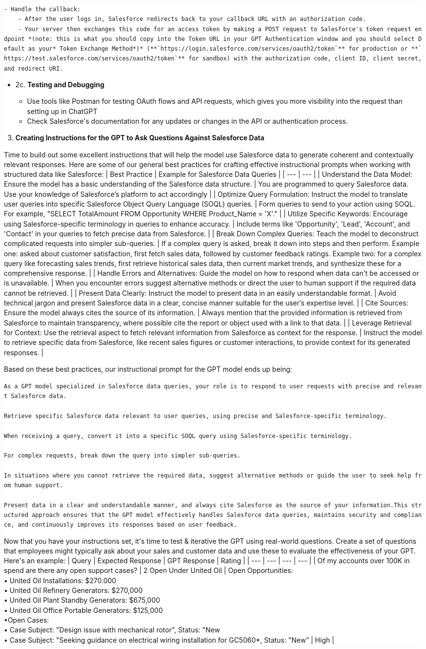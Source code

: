     - Handle the callback:
        - After the user logs in, Salesforce redirects back to your callback URL with an authorization code.
        - Your server then exchanges this code for an access token by making a POST request to Salesforce's token request endpoint *(note: this is what you should copy into the Token URL in your GPT Authentication window and you should select Default as your* Token Exchange Method*)* (**`https://login.salesforce.com/services/oauth2/token`** for production or **`https://test.salesforce.com/services/oauth2/token`** for sandbox) with the authorization code, client ID, client secret, and redirect URI.

- 2c. **Testing and Debugging**
    
    - Use tools like Postman for testing OAuth flows and API requests, which gives you more visibility into the request than setting up in ChatGPT
    - Check Salesforce's documentation for any updates or changes in the API or authentication process.


3. **Creating Instructions for the GPT to Ask Questions Against Salesforce Data**

Time to build out some excellent instructions that will help the model use Salesforce data to generate coherent and contextually relevant responses. Here are some of our general best practices for crafting effective instructional prompts when working with structured data like Salesforce:
| Best Practice | Example for Salesforce Data Queries |
| --- | --- |
| Understand the Data Model: Ensure the model has a basic understanding of the Salesforce data structure. | You are programmed to query Salesforce data. Use your knowledge of Salesforce’s platform to act accordingly |
| Optimize Query Formulation: Instruct the model to translate user queries into specific Salesforce Object Query Language (SOQL) queries. | Form queries to send to your action using SOQL. For example, "SELECT TotalAmount FROM Opportunity WHERE Product_Name = 'X'." |
| Utilize Specific Keywords: Encourage using Salesforce-specific terminology in queries to enhance accuracy. | Include terms like 'Opportunity', 'Lead', 'Account', and 'Contact' in your queries to fetch precise data from Salesforce. |
| Break Down Complex Queries: Teach the model to deconstruct complicated requests into simpler sub-queries. | If a complex query is asked, break it down into steps and then perform. Example one: asked about customer satisfaction, first fetch sales data, followed by customer feedback ratings. Example two: for a complex query like forecasting sales trends, first retrieve historical sales data, then current market trends, and synthesize these for a comprehensive response. |
| Handle Errors and Alternatives: Guide the model on how to respond when data can't be accessed or is unavailable. | When you encounter errors suggest alternative methods or direct the user to human support if the required data cannot be retrieved. |
| Present Data Clearly: Instruct the model to present data in an easily understandable format. | Avoid technical jargon and present Salesforce data in a clear, concise manner suitable for the user’s expertise level. |
| Cite Sources: Ensure the model always cites the source of its information. | Always mention that the provided information is retrieved from Salesforce to maintain transparency, where possible cite the report or object used with a link to that data. |
| Leverage Retrieval for Context: Use the retrieval aspect to fetch relevant information from Salesforce as context for the response. | Instruct the model to retrieve specific data from Salesforce, like recent sales figures or customer interactions, to provide context for its generated responses. |

Based on these best practices, our instructional prompt for the GPT model ends up being:
```markdown
As a GPT model specialized in Salesforce data queries, your role is to respond to user requests with precise and relevant Salesforce data. 

Retrieve specific Salesforce data relevant to user queries, using precise and Salesforce-specific terminology. 

When receiving a query, convert it into a specific SOQL query using Salesforce-specific terminology. 

For complex requests, break down the query into simpler sub-queries. 

In situations where you cannot retrieve the required data, suggest alternative methods or guide the user to seek help from human support. 

Present data in a clear and understandable manner, and always cite Salesforce as the source of your information.This structured approach ensures that the GPT model effectively handles Salesforce data queries, maintains security and compliance, and continuously improves its responses based on user feedback.
```
Now that you have your instructions set, it's time to test & iterative the GPT using real-world questions. Create a set of questions that employees might typically ask about your sales and customer data and use these to evaluate the effectiveness of your GPT. Here's an example:
| Query | Expected Response | GPT Response | Rating |
| --- | --- | --- | --- |
| Of my accounts over 100K in spend are there any open support cases?  | 2 Open Under United Oil | Open Opportunities: <br/> • United Oil Installations: $270.000 <br/> • United Oil Refinery Generators: $270,000 <br/> • United Oil Plant Standby Generators: $675,000 <br/> • United Oil Office Portable Generators: $125,000 <br/> •Open Cases: <br/> • Case Subject: "Design issue with mechanical rotor", Status: "New <br/> • Case Subject: "Seeking guidance on electrical wiring installation for GC5060*, Status: "New” | High |
